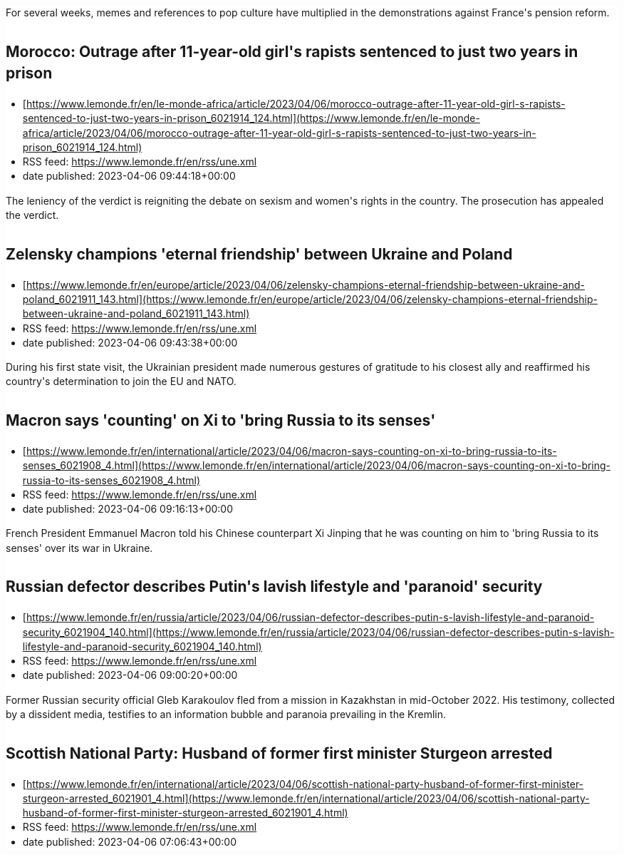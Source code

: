 For several weeks, memes and references to pop culture have multiplied in the demonstrations against France's pension reform.

## Morocco: Outrage after 11-year-old girl's rapists sentenced to just two years in prison
 - [https://www.lemonde.fr/en/le-monde-africa/article/2023/04/06/morocco-outrage-after-11-year-old-girl-s-rapists-sentenced-to-just-two-years-in-prison_6021914_124.html](https://www.lemonde.fr/en/le-monde-africa/article/2023/04/06/morocco-outrage-after-11-year-old-girl-s-rapists-sentenced-to-just-two-years-in-prison_6021914_124.html)
 - RSS feed: https://www.lemonde.fr/en/rss/une.xml
 - date published: 2023-04-06 09:44:18+00:00

The leniency of the verdict is reigniting the debate on sexism and women's rights in the country. The prosecution has appealed the verdict.

## Zelensky champions 'eternal friendship' between Ukraine and Poland
 - [https://www.lemonde.fr/en/europe/article/2023/04/06/zelensky-champions-eternal-friendship-between-ukraine-and-poland_6021911_143.html](https://www.lemonde.fr/en/europe/article/2023/04/06/zelensky-champions-eternal-friendship-between-ukraine-and-poland_6021911_143.html)
 - RSS feed: https://www.lemonde.fr/en/rss/une.xml
 - date published: 2023-04-06 09:43:38+00:00

During his first state visit, the Ukrainian president made numerous gestures of gratitude to his closest ally and reaffirmed his country's determination to join the EU and NATO.

## Macron says 'counting' on Xi to 'bring Russia to its senses'
 - [https://www.lemonde.fr/en/international/article/2023/04/06/macron-says-counting-on-xi-to-bring-russia-to-its-senses_6021908_4.html](https://www.lemonde.fr/en/international/article/2023/04/06/macron-says-counting-on-xi-to-bring-russia-to-its-senses_6021908_4.html)
 - RSS feed: https://www.lemonde.fr/en/rss/une.xml
 - date published: 2023-04-06 09:16:13+00:00

French President Emmanuel Macron told his Chinese counterpart Xi Jinping that he was counting on him to 'bring Russia to its senses' over its war in Ukraine.

## Russian defector describes Putin's lavish lifestyle and 'paranoid' security
 - [https://www.lemonde.fr/en/russia/article/2023/04/06/russian-defector-describes-putin-s-lavish-lifestyle-and-paranoid-security_6021904_140.html](https://www.lemonde.fr/en/russia/article/2023/04/06/russian-defector-describes-putin-s-lavish-lifestyle-and-paranoid-security_6021904_140.html)
 - RSS feed: https://www.lemonde.fr/en/rss/une.xml
 - date published: 2023-04-06 09:00:20+00:00

Former Russian security official Gleb Karakoulov fled from a mission in Kazakhstan in mid-October 2022. His testimony, collected by a dissident media, testifies to an information bubble and paranoia prevailing in the Kremlin.

## Scottish National Party: Husband of former first minister Sturgeon arrested
 - [https://www.lemonde.fr/en/international/article/2023/04/06/scottish-national-party-husband-of-former-first-minister-sturgeon-arrested_6021901_4.html](https://www.lemonde.fr/en/international/article/2023/04/06/scottish-national-party-husband-of-former-first-minister-sturgeon-arrested_6021901_4.html)
 - RSS feed: https://www.lemonde.fr/en/rss/une.xml
 - date published: 2023-04-06 07:06:43+00:00
